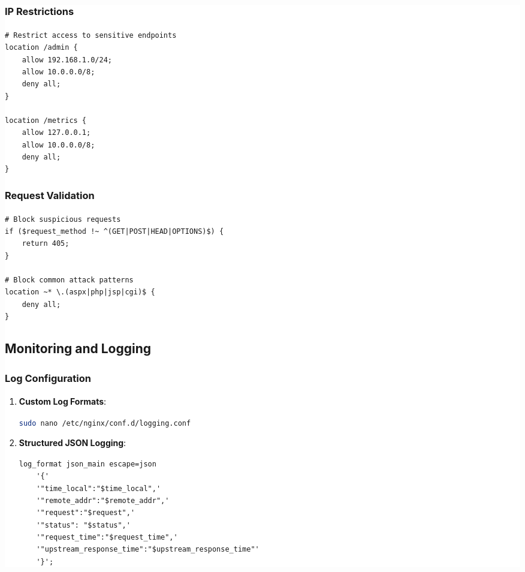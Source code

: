 ### IP Restrictions

```nginx
# Restrict access to sensitive endpoints
location /admin {
    allow 192.168.1.0/24;
    allow 10.0.0.0/8;
    deny all;
}

location /metrics {
    allow 127.0.0.1;
    allow 10.0.0.0/8;
    deny all;
}
```

### Request Validation

```nginx
# Block suspicious requests
if ($request_method !~ ^(GET|POST|HEAD|OPTIONS)$) {
    return 405;
}

# Block common attack patterns
location ~* \.(aspx|php|jsp|cgi)$ {
    deny all;
}
```

## Monitoring and Logging

### Log Configuration

1. **Custom Log Formats**:
   ```bash
   sudo nano /etc/nginx/conf.d/logging.conf
   ```

2. **Structured JSON Logging**:
   ```nginx
   log_format json_main escape=json
       '{'
       '"time_local":"$time_local",'
       '"remote_addr":"$remote_addr",'
       '"request":"$request",'
       '"status": "$status",'
       '"request_time":"$request_time",'
       '"upstream_response_time":"$upstream_response_time"'
       '}';
   ```
